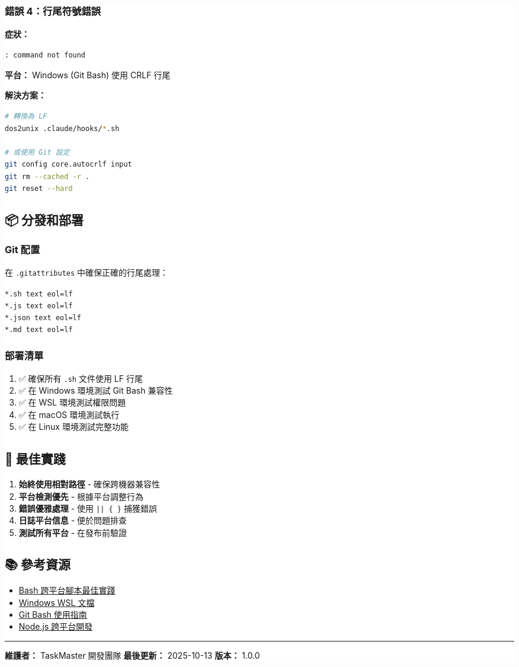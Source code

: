 ### 錯誤 4：行尾符號錯誤

**症狀：**
```
: command not found
```

**平台：** Windows (Git Bash) 使用 CRLF 行尾

**解決方案：**
```bash
# 轉換為 LF
dos2unix .claude/hooks/*.sh

# 或使用 Git 設定
git config core.autocrlf input
git rm --cached -r .
git reset --hard
```

## 📦 分發和部署

### Git 配置

在 `.gitattributes` 中確保正確的行尾處理：

```gitattributes
*.sh text eol=lf
*.js text eol=lf
*.json text eol=lf
*.md text eol=lf
```

### 部署清單

1. ✅ 確保所有 `.sh` 文件使用 LF 行尾
2. ✅ 在 Windows 環境測試 Git Bash 兼容性
3. ✅ 在 WSL 環境測試權限問題
4. ✅ 在 macOS 環境測試執行
5. ✅ 在 Linux 環境測試完整功能

## 🎯 最佳實踐

1. **始終使用相對路徑** - 確保跨機器兼容性
2. **平台檢測優先** - 根據平台調整行為
3. **錯誤優雅處理** - 使用 `|| { }` 捕獲錯誤
4. **日誌平台信息** - 便於問題排查
5. **測試所有平台** - 在發布前驗證

## 📚 參考資源

- [Bash 跨平台腳本最佳實踐](https://www.gnu.org/software/bash/manual/)
- [Windows WSL 文檔](https://docs.microsoft.com/en-us/windows/wsl/)
- [Git Bash 使用指南](https://git-scm.com/docs/git-bash)
- [Node.js 跨平台開發](https://nodejs.org/en/docs/)

---

**維護者：** TaskMaster 開發團隊
**最後更新：** 2025-10-13
**版本：** 1.0.0

